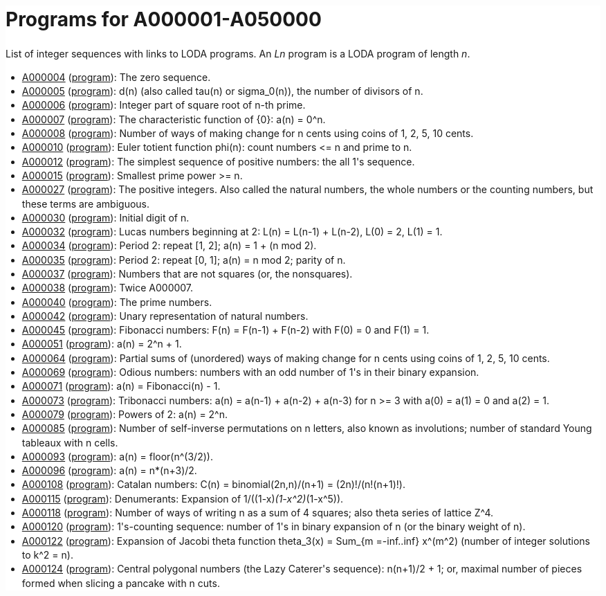 # Programs for A000001-A050000

List of integer sequences with links to LODA programs. An _Ln_ program is a LODA program of length _n_.

* [A000004](http://oeis.org/A000004) ([program](000/A000004.asm)): The zero sequence.
* [A000005](http://oeis.org/A000005) ([program](000/A000005.asm)): d(n) (also called tau(n) or sigma_0(n)), the number of divisors of n.
* [A000006](http://oeis.org/A000006) ([program](000/A000006.asm)): Integer part of square root of n-th prime.
* [A000007](http://oeis.org/A000007) ([program](000/A000007.asm)): The characteristic function of {0}: a(n) = 0^n.
* [A000008](http://oeis.org/A000008) ([program](000/A000008.asm)): Number of ways of making change for n cents using coins of 1, 2, 5, 10 cents.
* [A000010](http://oeis.org/A000010) ([program](000/A000010.asm)): Euler totient function phi(n): count numbers <= n and prime to n.
* [A000012](http://oeis.org/A000012) ([program](000/A000012.asm)): The simplest sequence of positive numbers: the all 1's sequence.
* [A000015](http://oeis.org/A000015) ([program](000/A000015.asm)): Smallest prime power >= n.
* [A000027](http://oeis.org/A000027) ([program](000/A000027.asm)): The positive integers. Also called the natural numbers, the whole numbers or the counting numbers, but these terms are ambiguous.
* [A000030](http://oeis.org/A000030) ([program](000/A000030.asm)): Initial digit of n.
* [A000032](http://oeis.org/A000032) ([program](000/A000032.asm)): Lucas numbers beginning at 2: L(n) = L(n-1) + L(n-2), L(0) = 2, L(1) = 1.
* [A000034](http://oeis.org/A000034) ([program](000/A000034.asm)): Period 2: repeat [1, 2]; a(n) = 1 + (n mod 2).
* [A000035](http://oeis.org/A000035) ([program](000/A000035.asm)): Period 2: repeat [0, 1]; a(n) = n mod 2; parity of n.
* [A000037](http://oeis.org/A000037) ([program](000/A000037.asm)): Numbers that are not squares (or, the nonsquares).
* [A000038](http://oeis.org/A000038) ([program](000/A000038.asm)): Twice A000007.
* [A000040](http://oeis.org/A000040) ([program](000/A000040.asm)): The prime numbers.
* [A000042](http://oeis.org/A000042) ([program](000/A000042.asm)): Unary representation of natural numbers.
* [A000045](http://oeis.org/A000045) ([program](000/A000045.asm)): Fibonacci numbers: F(n) = F(n-1) + F(n-2) with F(0) = 0 and F(1) = 1.
* [A000051](http://oeis.org/A000051) ([program](000/A000051.asm)): a(n) = 2^n + 1.
* [A000064](http://oeis.org/A000064) ([program](000/A000064.asm)): Partial sums of (unordered) ways of making change for n cents using coins of 1, 2, 5, 10 cents.
* [A000069](http://oeis.org/A000069) ([program](000/A000069.asm)): Odious numbers: numbers with an odd number of 1's in their binary expansion.
* [A000071](http://oeis.org/A000071) ([program](000/A000071.asm)): a(n) = Fibonacci(n) - 1.
* [A000073](http://oeis.org/A000073) ([program](000/A000073.asm)): Tribonacci numbers: a(n) = a(n-1) + a(n-2) + a(n-3) for n >= 3 with a(0) = a(1) = 0 and a(2) = 1.
* [A000079](http://oeis.org/A000079) ([program](000/A000079.asm)): Powers of 2: a(n) = 2^n.
* [A000085](http://oeis.org/A000085) ([program](000/A000085.asm)): Number of self-inverse permutations on n letters, also known as involutions; number of standard Young tableaux with n cells.
* [A000093](http://oeis.org/A000093) ([program](000/A000093.asm)): a(n) = floor(n^(3/2)).
* [A000096](http://oeis.org/A000096) ([program](000/A000096.asm)): a(n) = n*(n+3)/2.
* [A000108](http://oeis.org/A000108) ([program](000/A000108.asm)): Catalan numbers: C(n) = binomial(2n,n)/(n+1) = (2n)!/(n!(n+1)!).
* [A000115](http://oeis.org/A000115) ([program](000/A000115.asm)): Denumerants: Expansion of 1/((1-x)*(1-x^2)*(1-x^5)).
* [A000118](http://oeis.org/A000118) ([program](000/A000118.asm)): Number of ways of writing n as a sum of 4 squares; also theta series of lattice Z^4.
* [A000120](http://oeis.org/A000120) ([program](000/A000120.asm)): 1's-counting sequence: number of 1's in binary expansion of n (or the binary weight of n).
* [A000122](http://oeis.org/A000122) ([program](000/A000122.asm)): Expansion of Jacobi theta function theta_3(x) = Sum_{m =-inf..inf} x^(m^2) (number of integer solutions to k^2 = n).
* [A000124](http://oeis.org/A000124) ([program](000/A000124.asm)): Central polygonal numbers (the Lazy Caterer's sequence): n(n+1)/2 + 1; or, maximal number of pieces formed when slicing a pancake with n cuts.
